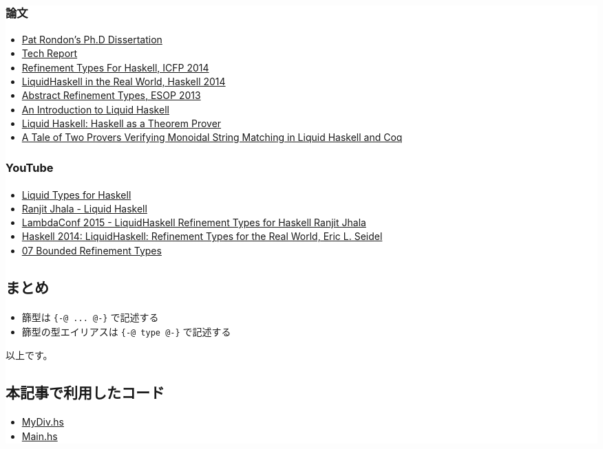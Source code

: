 ### 論文

- [Pat Rondon’s Ph.D Dissertation](http://goto.ucsd.edu/~pmr/papers/rondon-liquid-types.pdf)
- [Tech Report](http://goto.ucsd.edu/~rjhala/liquid/liquid_types_techrep.pdf)
- [Refinement Types For Haskell, ICFP 2014](http://goto.ucsd.edu/~rjhala/papers/refinement_types_for_haskell.pdf)
- [LiquidHaskell in the Real World, Haskell 2014](http://goto.ucsd.edu/~rjhala/papers/real_world_liquid.pdf)
- [Abstract Refinement Types, ESOP 2013](http://goto.ucsd.edu/~rjhala/papers/abstract_refinement_types.pdf)
- [An Introduction to Liquid Haskell](https://arxiv.org/pdf/1701.03320.pdf)
- [Liquid Haskell: Haskell as a Theorem Prover](http://goto.ucsd.edu/~nvazou/thesis/main.pdf)
- [A Tale of Two Provers Verifying Monoidal String Matching in Liquid Haskell and Coq](https://nikivazou.github.io/static/Haskell17/a-tale.pdf)

### YouTube

- [Liquid Types for Haskell](https://www.youtube.com/watch?v=LEsEME7JwEE)
- [Ranjit Jhala - Liquid Haskell](https://www.youtube.com/watch?v=vYh27zz9530)
- [LambdaConf 2015 - LiquidHaskell Refinement Types for Haskell Ranjit Jhala](https://www.youtube.com/watch?v=vQrutfPAERQ)
- [Haskell 2014: LiquidHaskell: Refinement Types for the Real World, Eric L. Seidel](https://www.youtube.com/watch?v=vqvNQixKr6w)
- [07 Bounded Refinement Types](https://www.youtube.com/watch?v=nd3buP97Ryw)

## まとめ

- 篩型は `{-@ ... @-}` で記述する
- 篩型の型エイリアスは `{-@ type @-}` で記述する

以上です。

## 本記事で利用したコード

- [MyDiv.hs](https://github.com/e-bigmoon/haskell-blog/tree/master/sample-code/2018/03-03/MyDiv.hs)
- [Main.hs](https://github.com/e-bigmoon/haskell-blog/tree/master/sample-code/2018/03-03/Main.hs)
